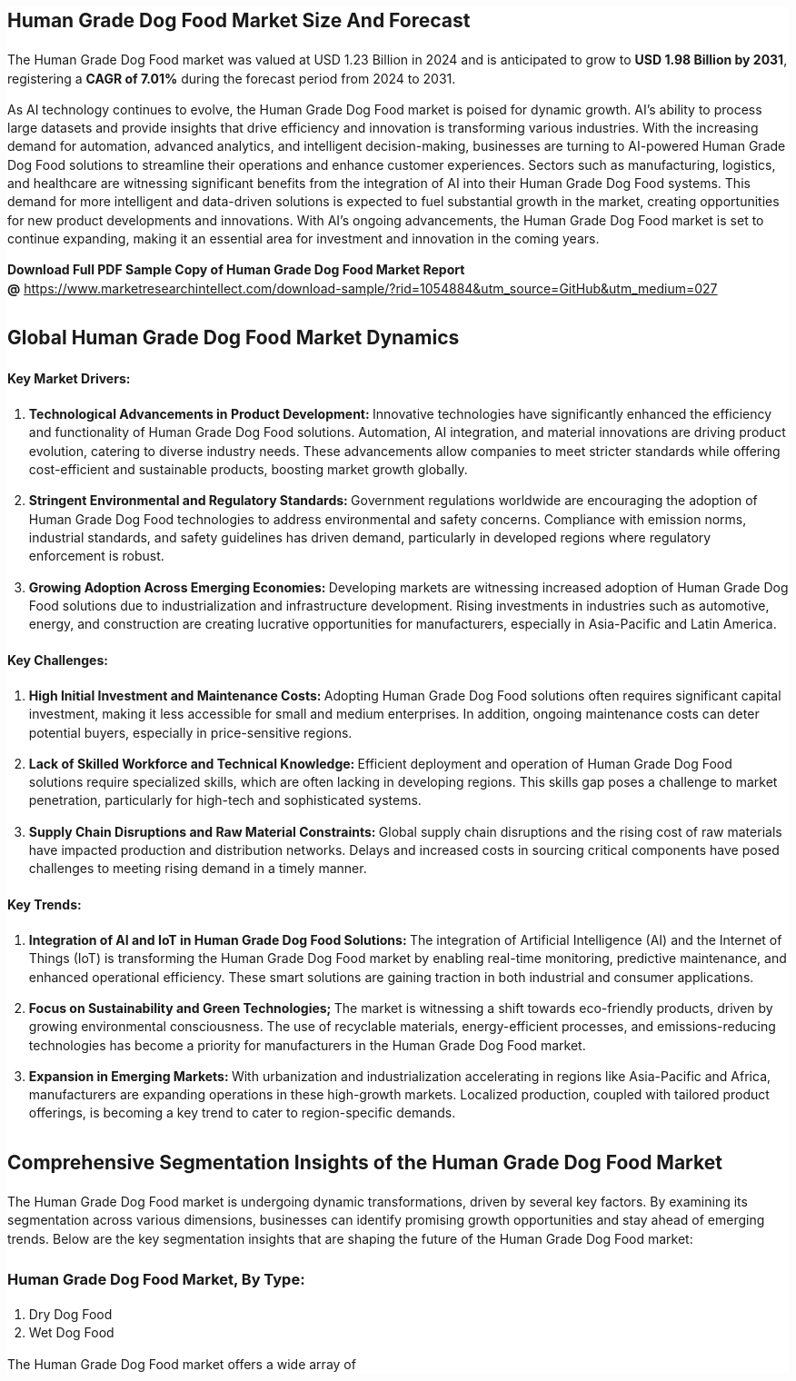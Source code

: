 <h2>Human Grade Dog Food Market Size And Forecast</h2><p>The Human Grade Dog Food market was valued at USD 1.23 Billion in 2024 and is anticipated to grow to <strong>USD 1.98 Billion by 2031</strong>, registering a <strong>CAGR of 7.01%</strong> during the forecast period from 2024 to 2031.</p><p>As AI technology continues to evolve, the Human Grade Dog Food market is poised for dynamic growth. AI’s ability to process large datasets and provide insights that drive efficiency and innovation is transforming various industries. With the increasing demand for automation, advanced analytics, and intelligent decision-making, businesses are turning to AI-powered Human Grade Dog Food solutions to streamline their operations and enhance customer experiences. Sectors such as manufacturing, logistics, and healthcare are witnessing significant benefits from the integration of AI into their Human Grade Dog Food systems. This demand for more intelligent and data-driven solutions is expected to fuel substantial growth in the market, creating opportunities for new product developments and innovations. With AI’s ongoing advancements, the Human Grade Dog Food market is set to continue expanding, making it an essential area for investment and innovation in the coming years.</p><p><strong>Download Full PDF Sample Copy of Human Grade Dog Food Market Report @</strong>&nbsp;<a href="https://www.marketresearchintellect.com/download-sample/?rid=1054884&amp;utm_source=GitHub&amp;utm_medium=027">https://www.marketresearchintellect.com/download-sample/?rid=1054884&amp;utm_source=GitHub&amp;utm_medium=027</a></p><h2>Global Human Grade Dog Food Market Dynamics</h2><h4><strong>Key Market Drivers:</strong></h4><ol><li><p><strong>Technological Advancements in Product Development:&nbsp;</strong>Innovative technologies have significantly enhanced the efficiency and functionality of Human Grade Dog Food solutions. Automation, AI integration, and material innovations are driving product evolution, catering to diverse industry needs. These advancements allow companies to meet stricter standards while offering cost-efficient and sustainable products, boosting market growth globally.</p></li><li><p><strong>Stringent Environmental and Regulatory Standards:&nbsp;</strong>Government regulations worldwide are encouraging the adoption of Human Grade Dog Food technologies to address environmental and safety concerns. Compliance with emission norms, industrial standards, and safety guidelines has driven demand, particularly in developed regions where regulatory enforcement is robust.</p></li><li><p><strong>Growing Adoption Across Emerging Economies:&nbsp;</strong>Developing markets are witnessing increased adoption of Human Grade Dog Food solutions due to industrialization and infrastructure development. Rising investments in industries such as automotive, energy, and construction are creating lucrative opportunities for manufacturers, especially in Asia-Pacific and Latin America.</p></li></ol><h4><strong>Key Challenges:</strong></h4><ol><li><p><strong>High Initial Investment and Maintenance Costs:&nbsp;</strong>Adopting Human Grade Dog Food solutions often requires significant capital investment, making it less accessible for small and medium enterprises. In addition, ongoing maintenance costs can deter potential buyers, especially in price-sensitive regions.</p></li><li><p><strong>Lack of Skilled Workforce and Technical Knowledge:&nbsp;</strong>Efficient deployment and operation of Human Grade Dog Food solutions require specialized skills, which are often lacking in developing regions. This skills gap poses a challenge to market penetration, particularly for high-tech and sophisticated systems.</p></li><li><p><strong>Supply Chain Disruptions and Raw Material Constraints:&nbsp;</strong>Global supply chain disruptions and the rising cost of raw materials have impacted production and distribution networks. Delays and increased costs in sourcing critical components have posed challenges to meeting rising demand in a timely manner.</p></li></ol><h4><strong>Key Trends:</strong></h4><ol><li><p><strong>Integration of AI and IoT in Human Grade Dog Food Solutions:&nbsp;</strong>The integration of Artificial Intelligence (AI) and the Internet of Things (IoT) is transforming the Human Grade Dog Food market by enabling real-time monitoring, predictive maintenance, and enhanced operational efficiency. These smart solutions are gaining traction in both industrial and consumer applications.</p></li><li><p><strong>Focus on Sustainability and Green Technologies;&nbsp;</strong>The market is witnessing a shift towards eco-friendly products, driven by growing environmental consciousness. The use of recyclable materials, energy-efficient processes, and emissions-reducing technologies has become a priority for manufacturers in the Human Grade Dog Food market.</p></li><li><p><strong>Expansion in Emerging Markets:&nbsp;</strong>With urbanization and industrialization accelerating in regions like Asia-Pacific and Africa, manufacturers are expanding operations in these high-growth markets. Localized production, coupled with tailored product offerings, is becoming a key trend to cater to region-specific demands.</p></li></ol><div class="article-main__content" data-test-id="publishing-text-block"><h2>Comprehensive Segmentation Insights of the Human Grade Dog Food Market</h2><p>The Human Grade Dog Food market is undergoing dynamic transformations, driven by several key factors. By examining its segmentation across various dimensions, businesses can identify promising growth opportunities and stay ahead of emerging trends. Below are the key segmentation insights that are shaping the future of the Human Grade Dog Food market:</p><h3><strong>Human Grade Dog Food Market, By Type:<br /></strong></h3><ol><li>Dry Dog Food<li> Wet Dog Food</li></ol><p>The Human Grade Dog Food market offers a wide array of